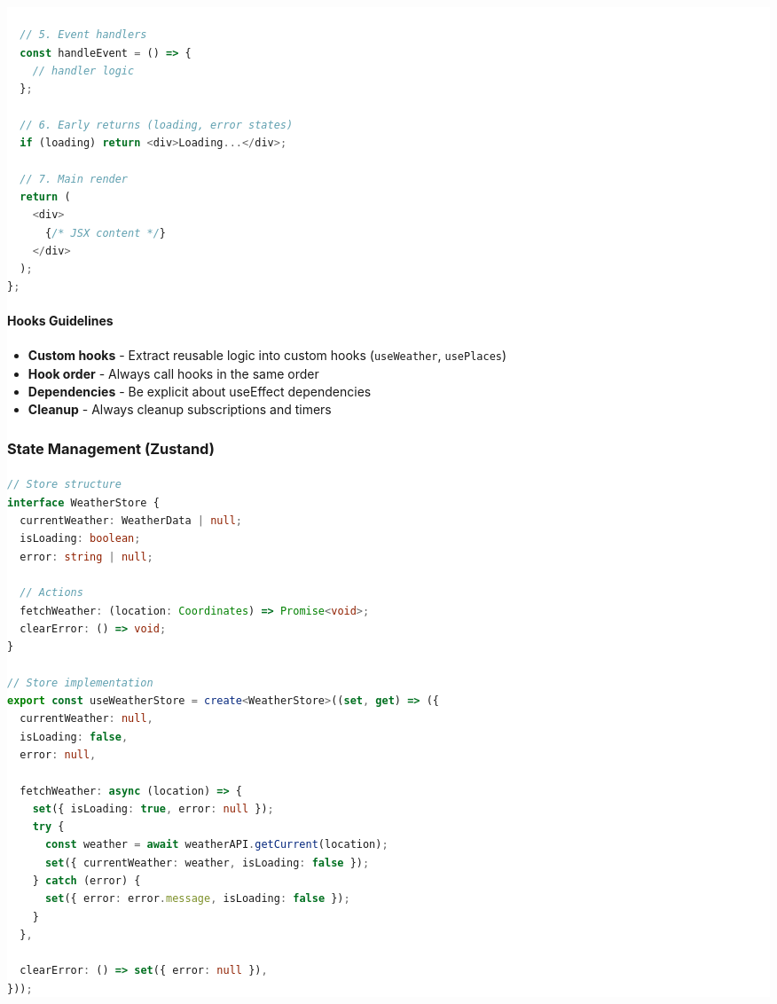 ```typescript
  
  // 5. Event handlers
  const handleEvent = () => {
    // handler logic
  };
  
  // 6. Early returns (loading, error states)
  if (loading) return <div>Loading...</div>;
  
  // 7. Main render
  return (
    <div>
      {/* JSX content */}
    </div>
  );
};
```

#### Hooks Guidelines
- **Custom hooks** - Extract reusable logic into custom hooks (`useWeather`, `usePlaces`)
- **Hook order** - Always call hooks in the same order
- **Dependencies** - Be explicit about useEffect dependencies
- **Cleanup** - Always cleanup subscriptions and timers

### State Management (Zustand)
```typescript
// Store structure
interface WeatherStore {
  currentWeather: WeatherData | null;
  isLoading: boolean;
  error: string | null;
  
  // Actions
  fetchWeather: (location: Coordinates) => Promise<void>;
  clearError: () => void;
}

// Store implementation
export const useWeatherStore = create<WeatherStore>((set, get) => ({
  currentWeather: null,
  isLoading: false,
  error: null,
  
  fetchWeather: async (location) => {
    set({ isLoading: true, error: null });
    try {
      const weather = await weatherAPI.getCurrent(location);
      set({ currentWeather: weather, isLoading: false });
    } catch (error) {
      set({ error: error.message, isLoading: false });
    }
  },
  
  clearError: () => set({ error: null }),
}));
```
